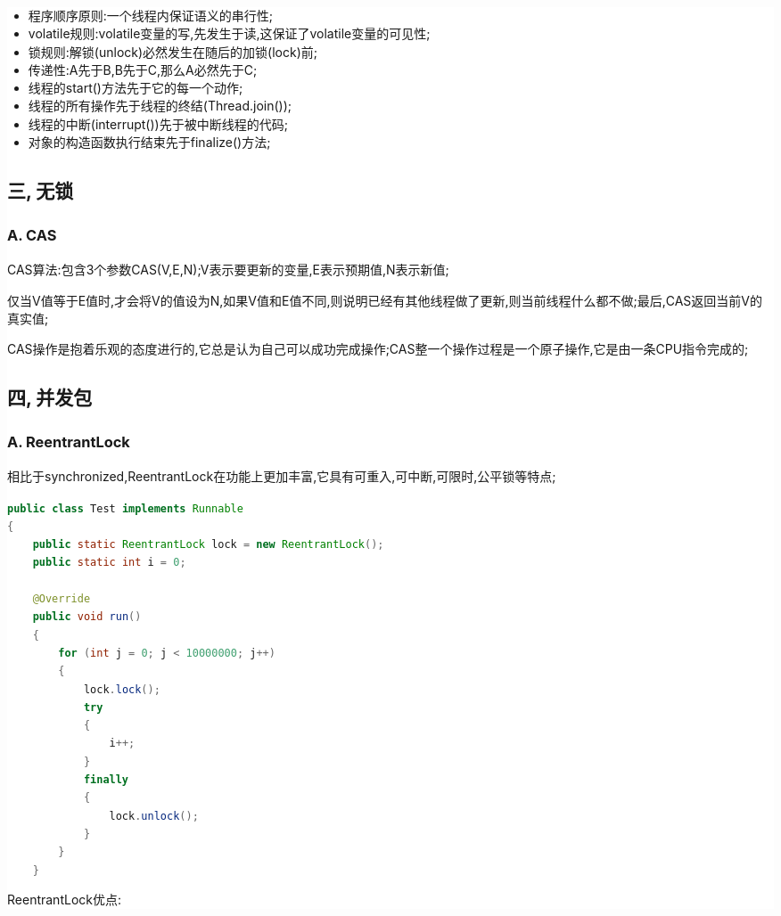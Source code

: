 - 程序顺序原则:一个线程内保证语义的串行性;
- volatile规则:volatile变量的写,先发生于读,这保证了volatile变量的可见性;
- 锁规则:解锁(unlock)必然发生在随后的加锁(lock)前;
- 传递性:A先于B,B先于C,那么A必然先于C;
- 线程的start()方法先于它的每一个动作;
- 线程的所有操作先于线程的终结(Thread.join());
- 线程的中断(interrupt())先于被中断线程的代码;
- 对象的构造函数执行结束先于finalize()方法;



## 三, 无锁

### A. CAS

CAS算法:包含3个参数CAS(V,E,N);V表示要更新的变量,E表示预期值,N表示新值;

仅当V值等于E值时,才会将V的值设为N,如果V值和E值不同,则说明已经有其他线程做了更新,则当前线程什么都不做;最后,CAS返回当前V的真实值;

CAS操作是抱着乐观的态度进行的,它总是认为自己可以成功完成操作;CAS整一个操作过程是一个原子操作,它是由一条CPU指令完成的;



## 四, 并发包

### A. ReentrantLock

相比于synchronized,ReentrantLock在功能上更加丰富,它具有可重入,可中断,可限时,公平锁等特点;

```Java
public class Test implements Runnable
{
	public static ReentrantLock lock = new ReentrantLock();
	public static int i = 0;

	@Override
	public void run()
	{
		for (int j = 0; j < 10000000; j++)
		{
			lock.lock();
			try
			{
				i++;
			}
			finally
			{
				lock.unlock();
			}
		}
	}
```

ReentrantLock优点:

